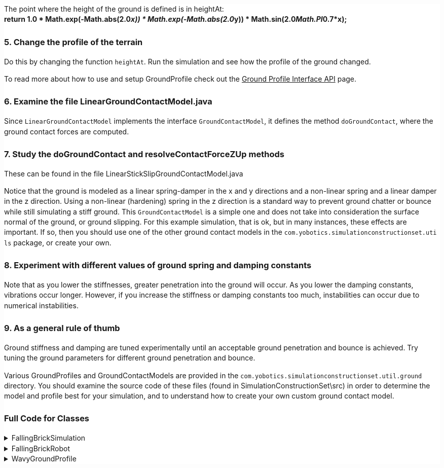    The point where the height of the ground is defined is in heightAt:  
   **return 1.0 * Math.exp(-Math.abs(2.0*x)) * Math.exp(-Math.abs(2.0*y)) * Math.sin(2.0*Math.PI*0.7*x);**

### 5. Change the profile of the terrain
   Do this by changing the function `heightAt`. Run the simulation and see how the profile of the ground changed.
   
   To read more about how to use and setup GroundProfile check out the [Ground Profile Interface API](https://ihmcrobotics.github.io/simulation-construction-set/docs/01-introduction-to-points.html) page.

### 6. Examine the file LinearGroundContactModel.java
   Since `LinearGroundContactModel` implements the interface `GroundContactModel`, it defines the method `doGroundContact`, where the ground contact forces are computed.

### 7. Study the doGroundContact and resolveContactForceZUp methods
   These can be found in the file LinearStickSlipGroundContactModel.java  
   
   Notice that the ground is modeled as a linear spring-damper in the x and y directions and a non-linear spring and a linear damper in the z direction.
   Using a non-linear (hardening) spring in the z direction is a standard way to prevent ground chatter or bounce while still simulating a stiff ground. This `GroundContactModel` is a simple one and does not take into consideration the surface normal of the ground, or ground slipping. 
   For this example simulation, that is ok, but in many instances, these effects are important. If so, then you should use one of the other ground contact models in the `com.yobotics.simulationconstructionset.utils` package, or create your own.

### 8. Experiment with different values of ground spring and damping constants
   Note that as you lower the stiffnesses, greater penetration into the ground will occur. As you lower the damping constants, vibrations occur longer. 
   However, if you increase the stiffness or damping constants too much, instabilities can occur due to numerical instabilities.

### 9. As a general rule of thumb
   Ground stiffness and damping are tuned experimentally until an acceptable ground penetration and bounce is achieved. 
   Try tuning the ground parameters for different ground penetration and bounce.


Various GroundProfiles and GroundContactModels are provided in the `com.yobotics.simulationconstructionset.util.ground` directory.
You should examine the source code of these files (found in SimulationConstructionSet\src) 
in order to determine the model and profile best for your simulation, and to understand how to create your own custom ground contact model.

### Full Code for Classes
<details><summary>FallingBrickSimulation</summary></details>

<details><summary>FallingBrickRobot</summary></details>

<details><summary>WavyGroundProfile</summary></details>
